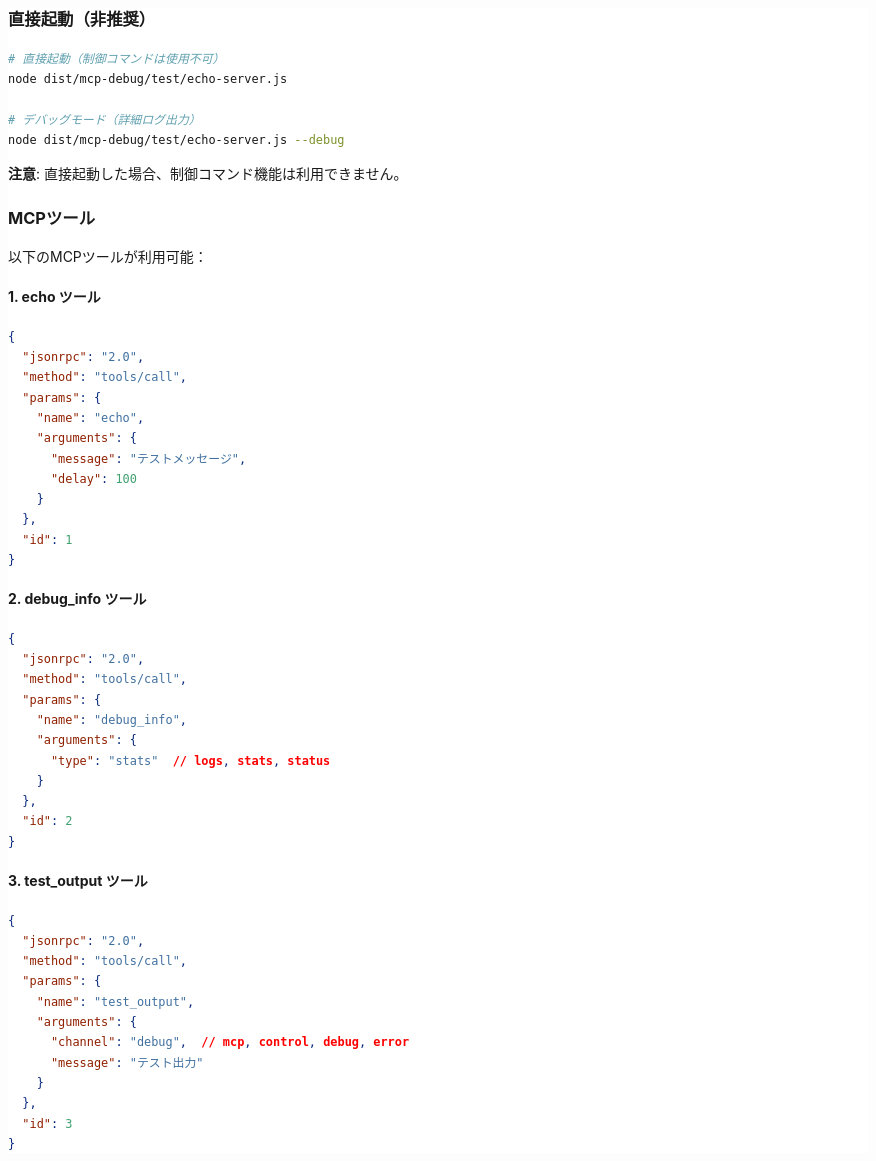 ### 直接起動（非推奨）

```bash
# 直接起動（制御コマンドは使用不可）
node dist/mcp-debug/test/echo-server.js

# デバッグモード（詳細ログ出力）
node dist/mcp-debug/test/echo-server.js --debug
```

**注意**: 直接起動した場合、制御コマンド機能は利用できません。

### MCPツール

以下のMCPツールが利用可能：

#### 1. echo ツール
```json
{
  "jsonrpc": "2.0",
  "method": "tools/call",
  "params": {
    "name": "echo",
    "arguments": {
      "message": "テストメッセージ",
      "delay": 100
    }
  },
  "id": 1
}
```

#### 2. debug_info ツール
```json
{
  "jsonrpc": "2.0",
  "method": "tools/call",
  "params": {
    "name": "debug_info",
    "arguments": {
      "type": "stats"  // logs, stats, status
    }
  },
  "id": 2
}
```

#### 3. test_output ツール
```json
{
  "jsonrpc": "2.0",
  "method": "tools/call",
  "params": {
    "name": "test_output",
    "arguments": {
      "channel": "debug",  // mcp, control, debug, error
      "message": "テスト出力"
    }
  },
  "id": 3
}
```
